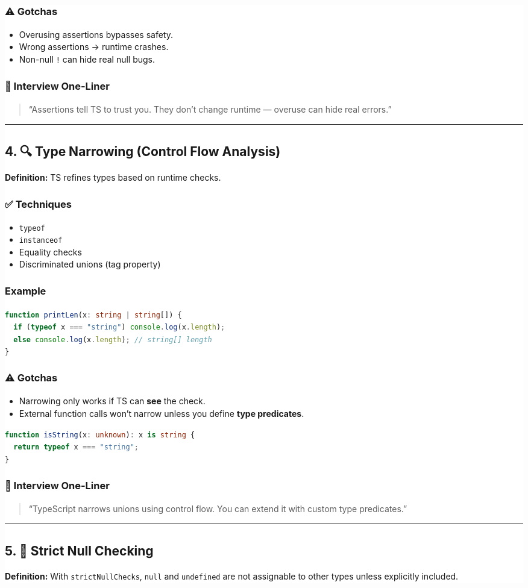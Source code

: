 ### ⚠️ Gotchas

* Overusing assertions bypasses safety.
* Wrong assertions → runtime crashes.
* Non-null `!` can hide real null bugs.

### 🎯 Interview One-Liner

> “Assertions tell TS to trust you. They don’t change runtime — overuse can hide real errors.”

---

## 4. 🔍 Type Narrowing (Control Flow Analysis)

**Definition:**
TS refines types based on runtime checks.

### ✅ Techniques

* `typeof`
* `instanceof`
* Equality checks
* Discriminated unions (tag property)

### Example

```ts
function printLen(x: string | string[]) {
  if (typeof x === "string") console.log(x.length);
  else console.log(x.length); // string[] length
}
```

### ⚠️ Gotchas

* Narrowing only works if TS can **see** the check.
* External function calls won’t narrow unless you define **type predicates**.

```ts
function isString(x: unknown): x is string {
  return typeof x === "string";
}
```

### 🎯 Interview One-Liner

> “TypeScript narrows unions using control flow. You can extend it with custom type predicates.”

---

## 5. 🚦 Strict Null Checking

**Definition:**
With `strictNullChecks`, `null` and `undefined` are not assignable to other types unless explicitly included.
